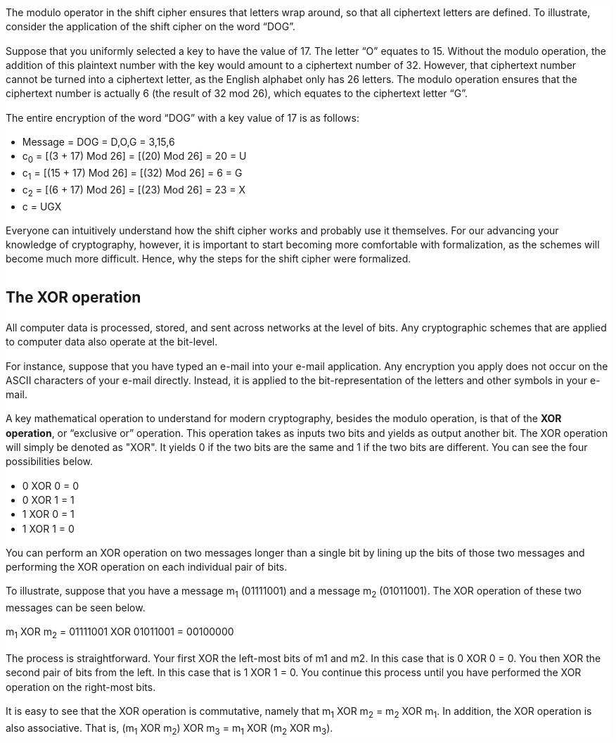 The modulo operator in the shift cipher ensures that letters wrap around, so that all ciphertext letters are defined. To illustrate, consider the application of the shift cipher on the word “DOG”. 

Suppose that you uniformly selected a key to have the value of 17. The letter “O” equates to 15. Without the modulo operation, the addition of this plaintext number with the key would amount to a ciphertext number of 32. However, that ciphertext number cannot be turned into a ciphertext letter, as the English alphabet only has 26 letters. The modulo operation ensures that the ciphertext number is actually 6 (the result of 32 mod 26), which equates to the ciphertext letter “G”.  

The entire encryption of the word “DOG” with a key value of 17 is as follows:

* Message = DOG = D,O,G = 3,15,6
* c<sub>0</sub> = [(3 + 17) Mod 26] = [(20) Mod 26] = 20 = U
* c<sub>1</sub> = [(15 + 17) Mod 26] = [(32) Mod 26] = 6 = G
* c<sub>2</sub> = [(6 + 17) Mod 26] = [(23) Mod 26] = 23 = X
* c = UGX

Everyone can intuitively understand how the shift cipher works and probably use it themselves. For our advancing your knowledge of cryptography, however, it is important to start becoming more comfortable with formalization, as the schemes will become much more difficult. Hence, why the steps for the shift cipher were formalized. 


## The XOR operation

All computer data is processed, stored, and sent across networks at the level of bits. Any cryptographic schemes that are applied to computer data also operate at the bit-level. 

For instance, suppose that you have typed an e-mail into your e-mail application. Any encryption you apply does not occur on the ASCII characters of your e-mail directly. Instead, it is applied to the bit-representation of the letters and other symbols in your e-mail. 

A key mathematical operation to understand for modern cryptography, besides the modulo operation, is that of the **XOR operation**, or “exclusive or” operation. This operation takes as inputs two bits and yields as output another bit. The XOR operation will simply be denoted as "XOR". It yields 0 if the two bits are the same and 1 if the two bits are different. You can see the four possibilities below. 

* 0 XOR 0 = 0
* 0 XOR 1 = 1
* 1 XOR 0 = 1
* 1 XOR 1 = 0

You can perform an XOR operation on two messages longer than a single bit by lining up the bits of those two messages and performing the XOR operation on each individual pair of bits. 

To illustrate, suppose that you have a message m<sub>1</sub> (01111001) and a message m<sub>2</sub> (01011001). The XOR operation of these two messages can be seen below. 

m<sub>1</sub> XOR m<sub>2</sub> = 01111001 XOR 01011001 = 00100000 

The process is straightforward. Your first XOR the left-most bits of m1 and m2. In this case that is 0 XOR 0 = 0. You then XOR the second pair of bits from the left. In this case that is 1 XOR 1 = 0. You continue this process until you have performed the XOR operation on the right-most bits. 

It is easy to see that the XOR operation is commutative, namely that m<sub>1</sub> XOR m<sub>2</sub> = m<sub>2</sub> XOR m<sub>1</sub>. In addition, the XOR operation is also associative. That is, (m<sub>1</sub> XOR m<sub>2</sub>) XOR m<sub>3</sub> = m<sub>1</sub> XOR (m<sub>2</sub> XOR m<sub>3</sub>). 

